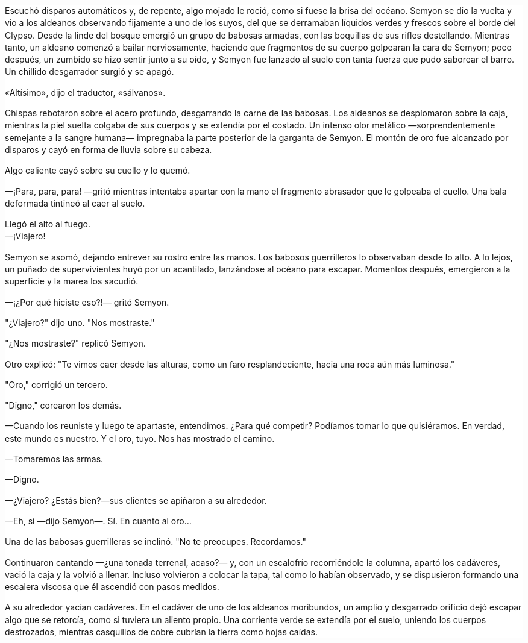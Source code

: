Escuchó disparos automáticos y, de repente, algo mojado le roció, como si fuese la brisa del océano. Semyon se dio la vuelta y vio a los aldeanos observando fijamente a uno de los suyos, del que se derramaban líquidos verdes y frescos sobre el borde del Clypso. Desde la linde del bosque emergió un grupo de babosas armadas, con las boquillas de sus rifles destellando. Mientras tanto, un aldeano comenzó a bailar nerviosamente, haciendo que fragmentos de su cuerpo golpearan la cara de Semyon; poco después, un zumbido se hizo sentir junto a su oído, y Semyon fue lanzado al suelo con tanta fuerza que pudo saborear el barro. Un chillido desgarrador surgió y se apagó.

«Altísimo», dijo el traductor, «sálvanos».

Chispas rebotaron sobre el acero profundo, desgarrando la carne de las babosas. Los aldeanos se desplomaron sobre la caja, mientras la piel suelta colgaba de sus cuerpos y se extendía por el costado. Un intenso olor metálico —sorprendentemente semejante a la sangre humana— impregnaba la parte posterior de la garganta de Semyon. El montón de oro fue alcanzado por disparos y cayó en forma de lluvia sobre su cabeza.

Algo caliente cayó sobre su cuello y lo quemó.

—¡Para, para, para! —gritó mientras intentaba apartar con la mano el fragmento abrasador que le golpeaba el cuello. Una bala deformada tintineó al caer al suelo.

Llegó el alto al fuego.  
—¡Viajero!

Semyon se asomó, dejando entrever su rostro entre las manos. Los babosos guerrilleros lo observaban desde lo alto. A lo lejos, un puñado de supervivientes huyó por un acantilado, lanzándose al océano para escapar. Momentos después, emergieron a la superficie y la marea los sacudió.

—¡¿Por qué hiciste eso?!— gritó Semyon.

"¿Viajero?" dijo uno. "Nos mostraste."

"¿Nos mostraste?" replicó Semyon.

Otro explicó: "Te vimos caer desde las alturas, como un faro resplandeciente, hacia una roca aún más luminosa."

"Oro," corrigió un tercero.

"Digno," corearon los demás.

—Cuando los reuniste y luego te apartaste, entendimos. ¿Para qué competir? Podíamos tomar lo que quisiéramos. En verdad, este mundo es nuestro. Y el oro, tuyo. Nos has mostrado el camino.

—Tomaremos las armas.

—Digno.

—¿Viajero? ¿Estás bien?—sus clientes se apiñaron a su alrededor.

—Eh, sí —dijo Semyon—. Sí. En cuanto al oro…

Una de las babosas guerrilleras se inclinó. "No te preocupes. Recordamos."

Continuaron cantando —¿una tonada terrenal, acaso?— y, con un escalofrío recorriéndole la columna, apartó los cadáveres, vació la caja y la volvió a llenar. Incluso volvieron a colocar la tapa, tal como lo habían observado, y se dispusieron formando una escalera viscosa que él ascendió con pasos medidos.

A su alrededor yacían cadáveres. En el cadáver de uno de los aldeanos moribundos, un amplio y desgarrado orificio dejó escapar algo que se retorcía, como si tuviera un aliento propio. Una corriente verde se extendía por el suelo, uniendo los cuerpos destrozados, mientras casquillos de cobre cubrían la tierra como hojas caídas.
